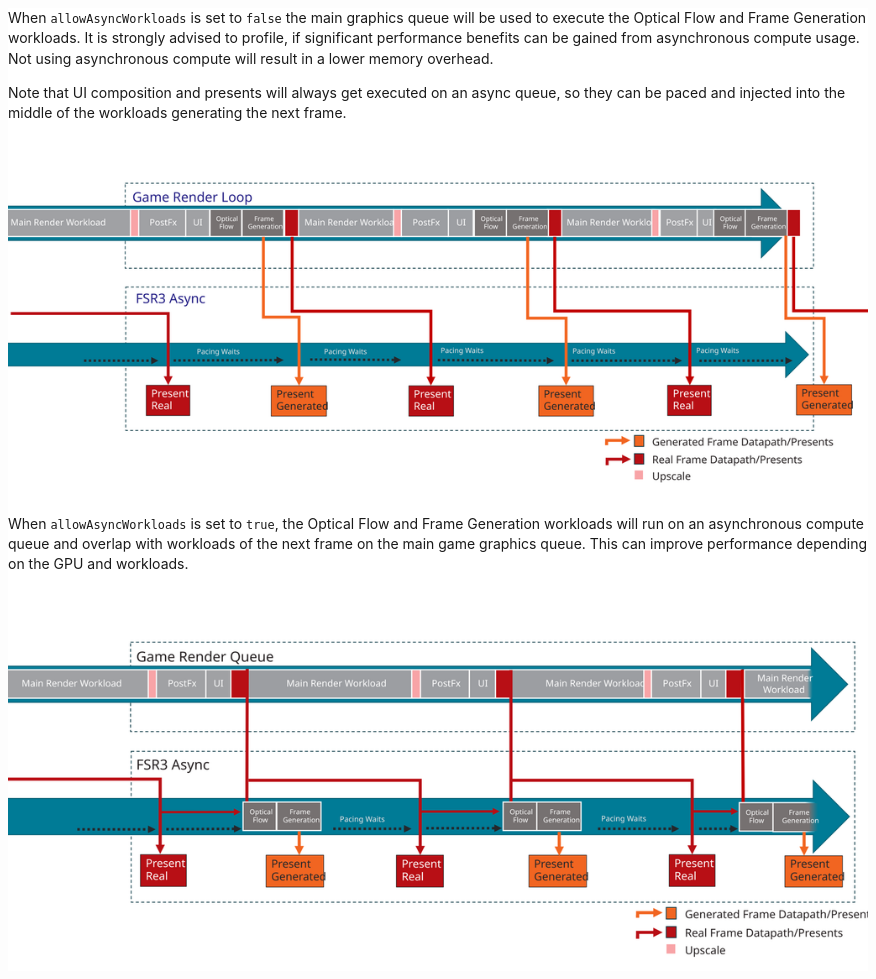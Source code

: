 When `allowAsyncWorkloads` is set to `false` the main graphics queue will be used to execute the Optical Flow and Frame Generation workloads. It is strongly advised to profile, if significant performance benefits can be gained from asynchronous compute usage. Not using asynchronous compute will result in a lower memory overhead.

Note that UI composition and presents will always get executed on an async queue, so they can be paced and injected into the middle of the workloads generating the next frame.

![FSR3 non async workflow](media/super-resolution-interpolation/02_FSR3_Flow.svg "A diagram showing the FSR3 workflow when not using async compute")

When `allowAsyncWorkloads` is set to `true`, the Optical Flow and Frame Generation workloads will run on an asynchronous compute queue and overlap with workloads of the next frame on the main game graphics queue. This can improve performance depending on the GPU and workloads.

![FSR3 non async workflow](media/super-resolution-interpolation/03_FSR3_FlowAsyncQueue.svg "A diagram showing the FSR3 workflow when using async compute")

